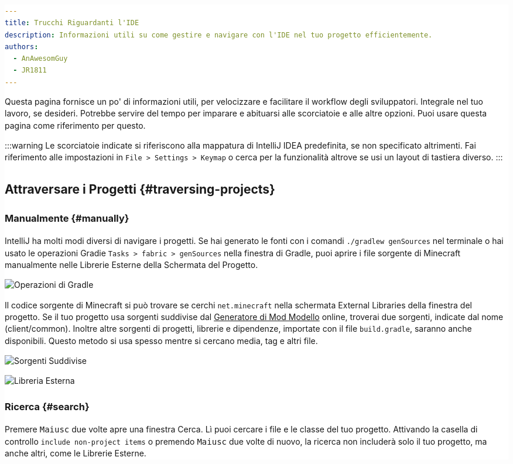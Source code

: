 ```yaml
---
title: Trucchi Riguardanti l'IDE
description: Informazioni utili su come gestire e navigare con l'IDE nel tuo progetto efficientemente.
authors:
  - AnAwesomGuy
  - JR1811
---
```


Questa pagina fornisce un po' di informazioni utili, per velocizzare e facilitare il workflow degli sviluppatori. Integrale nel tuo lavoro, se desideri.
Potrebbe servire del tempo per imparare e abituarsi alle scorciatoie e alle altre opzioni. Puoi usare questa pagina come riferimento per questo.

:::warning
Le scorciatoie indicate si riferiscono alla mappatura di IntelliJ IDEA predefinita, se non specificato altrimenti.
Fai riferimento alle impostazioni in `File > Settings > Keymap` o cerca per la funzionalità altrove se usi un layout di tastiera diverso.
:::

## Attraversare i Progetti {#traversing-projects}

### Manualmente {#manually}

IntelliJ ha molti modi diversi di navigare i progetti. Se hai generato le fonti con i comandi `./gradlew genSources` nel terminale o hai usato le operazioni Gradie `Tasks > fabric > genSources` nella finestra di Gradle, puoi aprire i file sorgente di Minecraft manualmente nelle Librerie Esterne della Schermata del Progetto.

![Operazioni di Gradle](/assets/develop/misc/using-the-ide/traversing_01.png)

Il codice sorgente di Minecraft si può trovare se cerchi `net.minecraft` nella schermata External Libraries della finestra del progetto.
Se il tuo progetto usa sorgenti suddivise dal [Generatore di Mod Modello](https://fabricmc.net/develop/template) online, troverai due sorgenti, indicate dal nome (client/common).
Inoltre altre sorgenti di progetti, librerie e dipendenze, importate con il file `build.gradle`, saranno anche disponibili.
Questo metodo si usa spesso mentre si cercano media, tag e altri file.

![Sorgenti Suddivise](/assets/develop/misc/using-the-ide/traversing_02_2.png)

![Libreria Esterna](/assets/develop/misc/using-the-ide/traversing_02_1.png)

### Ricerca {#search}

Premere <kbd>Maiusc</kbd> due volte apre una finestra Cerca. Lì puoi cercare i file e le classe del tuo progetto. Attivando la casella di controllo `include non-project items` o premendo <kbd>Maiusc</kbd> due volte di nuovo, la ricerca non includerà solo il tuo progetto, ma anche altri, come le Librerie Esterne.
